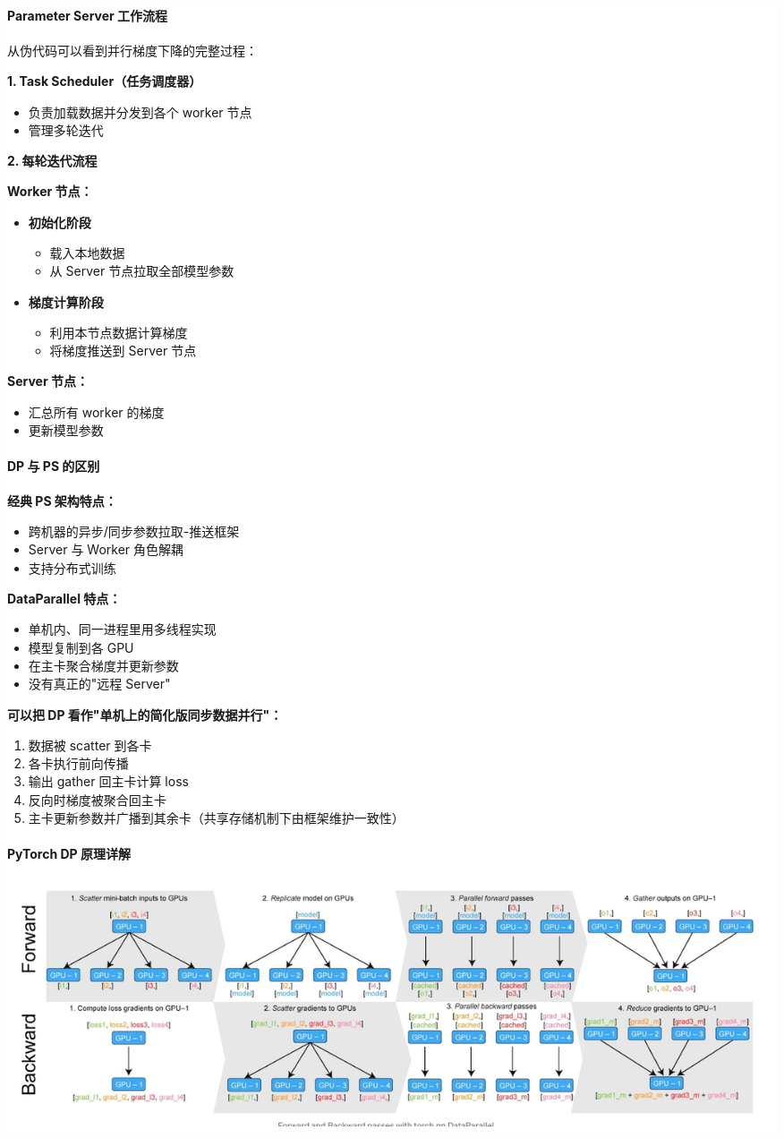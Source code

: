 #### Parameter Server 工作流程

从伪代码可以看到并行梯度下降的完整过程：

**1. Task Scheduler（任务调度器）**
- 负责加载数据并分发到各个 worker 节点
- 管理多轮迭代

**2. 每轮迭代流程**

**Worker 节点：**
- **初始化阶段**
  - 载入本地数据
  - 从 Server 节点拉取全部模型参数
  
- **梯度计算阶段**
  - 利用本节点数据计算梯度
  - 将梯度推送到 Server 节点

**Server 节点：**
- 汇总所有 worker 的梯度
- 更新模型参数

#### DP 与 PS 的区别

**经典 PS 架构特点：**
- 跨机器的异步/同步参数拉取-推送框架
- Server 与 Worker 角色解耦
- 支持分布式训练

**DataParallel 特点：**
- 单机内、同一进程里用多线程实现
- 模型复制到各 GPU
- 在主卡聚合梯度并更新参数
- 没有真正的"远程 Server"

**可以把 DP 看作"单机上的简化版同步数据并行"：**
1. 数据被 scatter 到各卡
2. 各卡执行前向传播
3. 输出 gather 回主卡计算 loss
4. 反向时梯度被聚合回主卡
5. 主卡更新参数并广播到其余卡（共享存储机制下由框架维护一致性）

#### PyTorch DP 原理详解

![DataParallel 工作流程](/img/2025/09/data_parallel.png)
